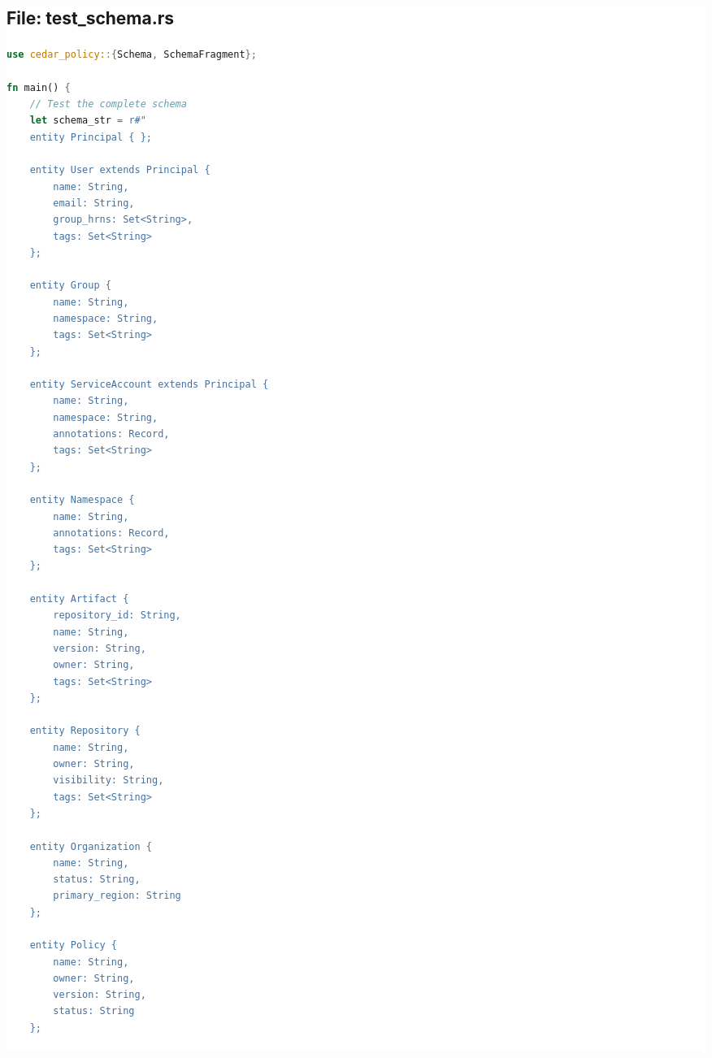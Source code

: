 ## File: test_schema.rs
```rust
use cedar_policy::{Schema, SchemaFragment};

fn main() {
    // Test the complete schema
    let schema_str = r#"
    entity Principal { };
    
    entity User extends Principal {
        name: String,
        email: String,
        group_hrns: Set<String>,
        tags: Set<String>
    };
    
    entity Group {
        name: String,
        namespace: String,
        tags: Set<String>
    };
    
    entity ServiceAccount extends Principal {
        name: String,
        namespace: String,
        annotations: Record,
        tags: Set<String>
    };
    
    entity Namespace {
        name: String,
        annotations: Record,
        tags: Set<String>
    };
    
    entity Artifact {
        repository_id: String,
        name: String,
        version: String,
        owner: String,
        tags: Set<String>
    };
    
    entity Repository {
        name: String,
        owner: String,
        visibility: String,
        tags: Set<String>
    };
    
    entity Organization {
        name: String,
        status: String,
        primary_region: String
    };
    
    entity Policy {
        name: String,
        owner: String,
        version: String,
        status: String
    };
    
```